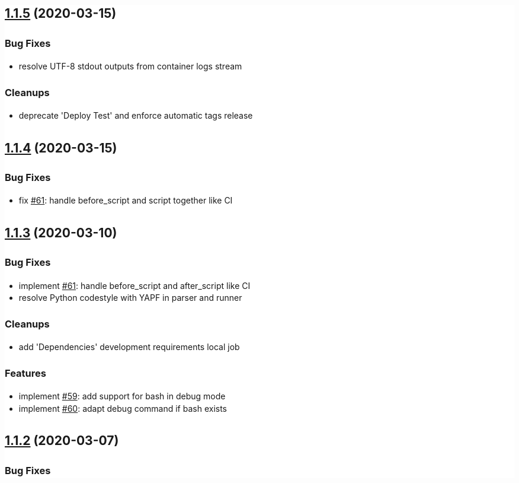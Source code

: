 
<a name="1.1.5"></a>
## [1.1.5](https://gitlab.com/AdrianDC/gitlabci-local/compare/1.1.4...1.1.5) (2020-03-15)

### Bug Fixes

* resolve UTF-8 stdout outputs from container logs stream

### Cleanups

* deprecate 'Deploy Test' and enforce automatic tags release


<a name="1.1.4"></a>
## [1.1.4](https://gitlab.com/AdrianDC/gitlabci-local/compare/1.1.3...1.1.4) (2020-03-15)

### Bug Fixes

* fix [#61](https://gitlab.com/AdrianDC/gitlabci-local/issues/61): handle before_script and script together like CI


<a name="1.1.3"></a>
## [1.1.3](https://gitlab.com/AdrianDC/gitlabci-local/compare/1.1.2...1.1.3) (2020-03-10)

### Bug Fixes

* implement [#61](https://gitlab.com/AdrianDC/gitlabci-local/issues/61): handle before_script and after_script like CI
* resolve Python codestyle with YAPF in parser and runner

### Cleanups

* add 'Dependencies' development requirements local job

### Features

* implement [#59](https://gitlab.com/AdrianDC/gitlabci-local/issues/59): add support for bash in debug mode
* implement [#60](https://gitlab.com/AdrianDC/gitlabci-local/issues/60): adapt debug command if bash exists


<a name="1.1.2"></a>
## [1.1.2](https://gitlab.com/AdrianDC/gitlabci-local/compare/1.1.1...1.1.2) (2020-03-07)

### Bug Fixes
